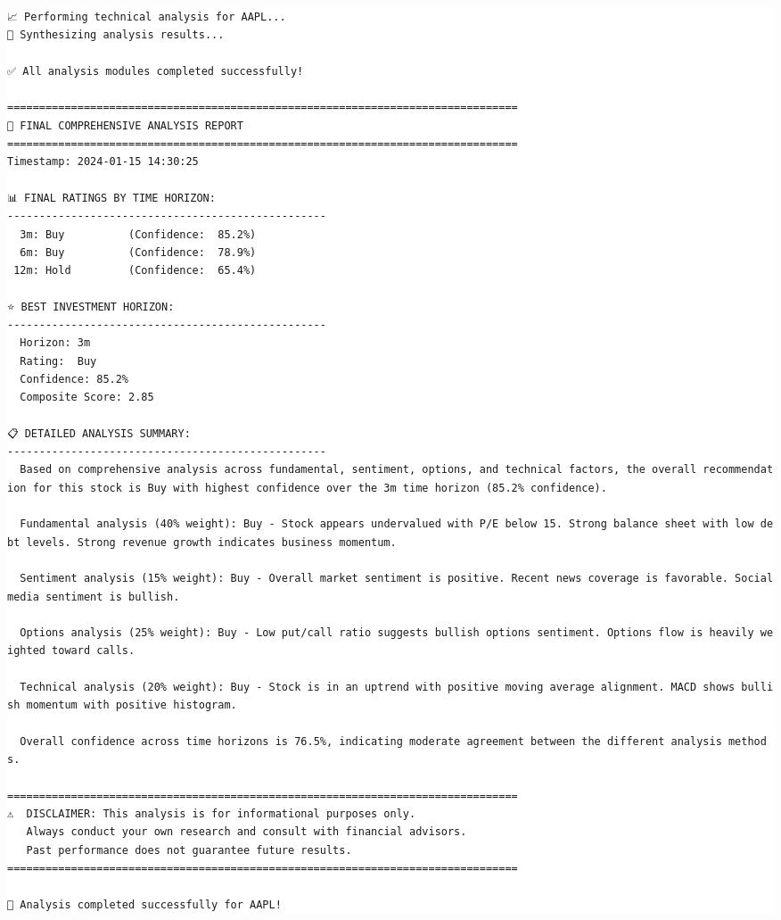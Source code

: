 ```
📈 Performing technical analysis for AAPL...
🔬 Synthesizing analysis results...

✅ All analysis modules completed successfully!

================================================================================
🎯 FINAL COMPREHENSIVE ANALYSIS REPORT
================================================================================
Timestamp: 2024-01-15 14:30:25

📊 FINAL RATINGS BY TIME HORIZON:
--------------------------------------------------
  3m: Buy          (Confidence:  85.2%)
  6m: Buy          (Confidence:  78.9%)
 12m: Hold         (Confidence:  65.4%)

⭐ BEST INVESTMENT HORIZON:
--------------------------------------------------
  Horizon: 3m
  Rating:  Buy
  Confidence: 85.2%
  Composite Score: 2.85

📋 DETAILED ANALYSIS SUMMARY:
--------------------------------------------------
  Based on comprehensive analysis across fundamental, sentiment, options, and technical factors, the overall recommendation for this stock is Buy with highest confidence over the 3m time horizon (85.2% confidence).

  Fundamental analysis (40% weight): Buy - Stock appears undervalued with P/E below 15. Strong balance sheet with low debt levels. Strong revenue growth indicates business momentum.

  Sentiment analysis (15% weight): Buy - Overall market sentiment is positive. Recent news coverage is favorable. Social media sentiment is bullish.

  Options analysis (25% weight): Buy - Low put/call ratio suggests bullish options sentiment. Options flow is heavily weighted toward calls.

  Technical analysis (20% weight): Buy - Stock is in an uptrend with positive moving average alignment. MACD shows bullish momentum with positive histogram.

  Overall confidence across time horizons is 76.5%, indicating moderate agreement between the different analysis methods.

================================================================================
⚠️  DISCLAIMER: This analysis is for informational purposes only.
   Always conduct your own research and consult with financial advisors.
   Past performance does not guarantee future results.
================================================================================

🎉 Analysis completed successfully for AAPL!
```
